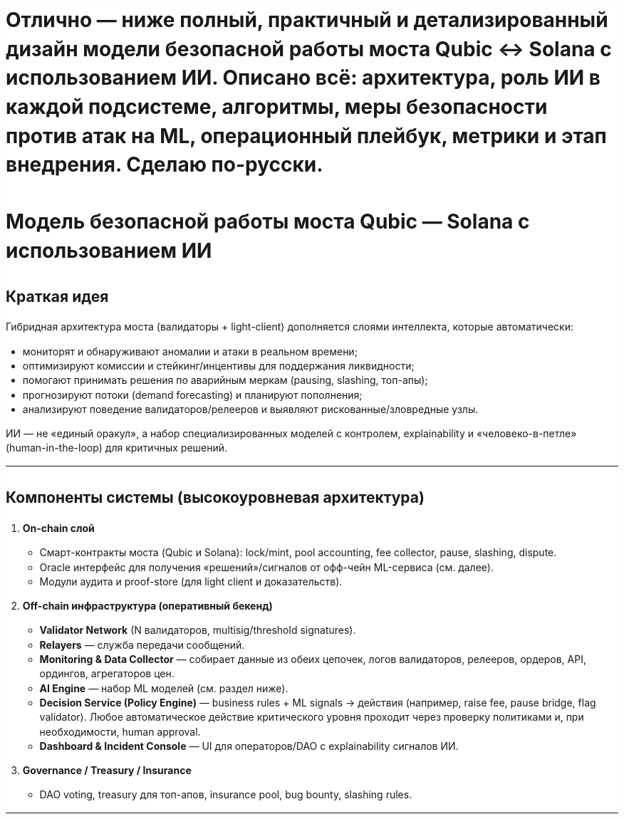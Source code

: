 # Отлично — ниже полный, практичный и детализированный дизайн **модели безопасной работы моста Qubic ↔ Solana с использованием ИИ**. Описано всё: архитектура, роль ИИ в каждой подсистеме, алгоритмы, меры безопасности против атак на ML, операционный плейбук, метрики и этап внедрения. Сделаю по-русски.

# Модель безопасной работы моста Qubic — Solana с использованием ИИ

## Краткая идея

Гибридная архитектура моста (валидаторы + light-client) дополняется слоями интеллектa, которые автоматически:

* мониторят и обнаруживают аномалии и атаки в реальном времени;
* оптимизируют комиссии и стейкинг/инцентивы для поддержания ликвидности;
* помогают принимать решения по аварийным меркам (pausing, slashing, топ-апы);
* прогнозируют потоки (demand forecasting) и планируют пополнения;
* анализируют поведение валидаторов/релееров и выявляют рискованные/зловредные узлы.

ИИ — не «единый оракул», а набор специализированных моделей с контролем, explainability и «человеко-в-петле» (human-in-the-loop) для критичных решений.

---

## Компоненты системы (высокоуровневая архитектура)

1. **On-chain слой**

   * Смарт-контракты моста (Qubic и Solana): lock/mint, pool accounting, fee collector, pausе, slashing, dispute.
   * Oracle интерфейс для получения «решений»/сигналов от офф-чейн ML-сервиса (см. далее).
   * Модули аудита и proof-store (для light client и доказательств).

2. **Off-chain инфраструктура (оперативный бекенд)**

   * **Validator Network** (N валидаторов, multisig/threshold signatures).
   * **Relayers** — служба передачи сообщений.
   * **Monitoring & Data Collector** — собирает данные из обеих цепочек, логов валидаторов, релееров, ордеров, API, ордингов, агрегаторов цен.
   * **AI Engine** — набор ML моделей (см. раздел ниже).
   * **Decision Service (Policy Engine)** — business rules + ML signals → действия (например, raise fee, pause bridge, flag validator). Любое автоматическое действие критического уровня проходит через проверку политиками и, при необходимости, human approval.
   * **Dashboard & Incident Console** — UI для операторов/DAO с explainability сигналов ИИ.

3. **Governance / Treasury / Insurance**

   * DAO voting, treasury для топ-апов, insurance pool, bug bounty, slashing rules.

---
